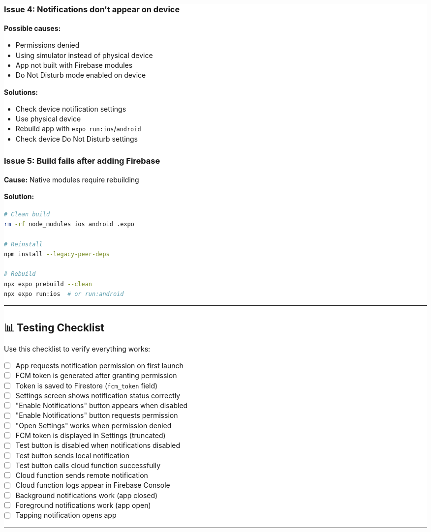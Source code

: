 ### Issue 4: Notifications don't appear on device

**Possible causes:**
- Permissions denied
- Using simulator instead of physical device
- App not built with Firebase modules
- Do Not Disturb mode enabled on device

**Solutions:**
- Check device notification settings
- Use physical device
- Rebuild app with `expo run:ios`/`android`
- Check device Do Not Disturb settings

### Issue 5: Build fails after adding Firebase

**Cause:** Native modules require rebuilding

**Solution:**
```bash
# Clean build
rm -rf node_modules ios android .expo

# Reinstall
npm install --legacy-peer-deps

# Rebuild
npx expo prebuild --clean
npx expo run:ios  # or run:android
```

---

## 📊 Testing Checklist

Use this checklist to verify everything works:

- [ ] App requests notification permission on first launch
- [ ] FCM token is generated after granting permission
- [ ] Token is saved to Firestore (`fcm_token` field)
- [ ] Settings screen shows notification status correctly
- [ ] "Enable Notifications" button appears when disabled
- [ ] "Enable Notifications" button requests permission
- [ ] "Open Settings" works when permission denied
- [ ] FCM token is displayed in Settings (truncated)
- [ ] Test button is disabled when notifications disabled
- [ ] Test button sends local notification
- [ ] Test button calls cloud function successfully
- [ ] Cloud function sends remote notification
- [ ] Cloud function logs appear in Firebase Console
- [ ] Background notifications work (app closed)
- [ ] Foreground notifications work (app open)
- [ ] Tapping notification opens app

---